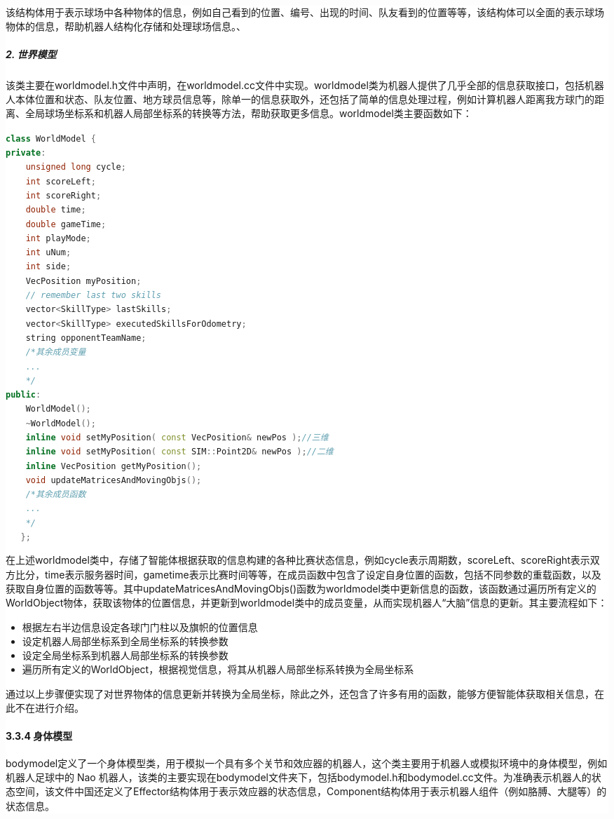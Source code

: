 ​	该结构体用于表示球场中各种物体的信息，例如自己看到的位置、编号、出现的时间、队友看到的位置等等，该结构体可以全面的表示球场物体的信息，帮助机器人结构化存储和处理球场信息。、

##### **2. 世界模型**

​	该类主要在worldmodel.h文件中声明，在worldmodel.cc文件中实现。worldmodel类为机器人提供了几乎全部的信息获取接口，包括机器人本体位置和状态、队友位置、地方球员信息等，除单一的信息获取外，还包括了简单的信息处理过程，例如计算机器人距离我方球门的距离、全局球场坐标系和机器人局部坐标系的转换等方法，帮助获取更多信息。worldmodel类主要函数如下：

```c++
class WorldModel {
private:
    unsigned long cycle;
    int scoreLeft;
    int scoreRight;
    double time;
    double gameTime;
    int playMode;
    int uNum;
    int side;
    VecPosition myPosition;
    // remember last two skills
    vector<SkillType> lastSkills;
    vector<SkillType> executedSkillsForOdometry;
    string opponentTeamName;
    /*其余成员变量
    ...
    */
public:
    WorldModel();
    ~WorldModel();
    inline void setMyPosition( const VecPosition& newPos );//三维
    inline void setMyPosition( const SIM::Point2D& newPos );//二维
    inline VecPosition getMyPosition();
    void updateMatricesAndMovingObjs();
    /*其余成员函数
    ...
    */
   };
```

​	在上述worldmodel类中，存储了智能体根据获取的信息构建的各种比赛状态信息，例如cycle表示周期数，scoreLeft、scoreRight表示双方比分，time表示服务器时间，gametime表示比赛时间等等，在成员函数中包含了设定自身位置的函数，包括不同参数的重载函数，以及获取自身位置的函数等等。其中updateMatricesAndMovingObjs()函数为worldmodel类中更新信息的函数，该函数通过遍历所有定义的WorldObject物体，获取该物体的位置信息，并更新到worldmodel类中的成员变量，从而实现机器人“大脑”信息的更新。其主要流程如下：

- 根据左右半边信息设定各球门门柱以及旗帜的位置信息
- 设定机器人局部坐标系到全局坐标系的转换参数
- 设定全局坐标系到机器人局部坐标系的转换参数
- 遍历所有定义的WorldObject，根据视觉信息，将其从机器人局部坐标系转换为全局坐标系

通过以上步骤便实现了对世界物体的信息更新并转换为全局坐标，除此之外，还包含了许多有用的函数，能够方便智能体获取相关信息，在此不在进行介绍。

#### 3.3.4 身体模型

bodymodel定义了一个身体模型类，用于模拟一个具有多个关节和效应器的机器人，这个类主要用于机器人或模拟环境中的身体模型，例如机器人足球中的 Nao 机器人，该类的主要实现在bodymodel文件夹下，包括bodymodel.h和bodymodel.cc文件。为准确表示机器人的状态空间，该文件中国还定义了Effector结构体用于表示效应器的状态信息，Component结构体用于表示机器人组件（例如胳膊、大腿等）的状态信息。
